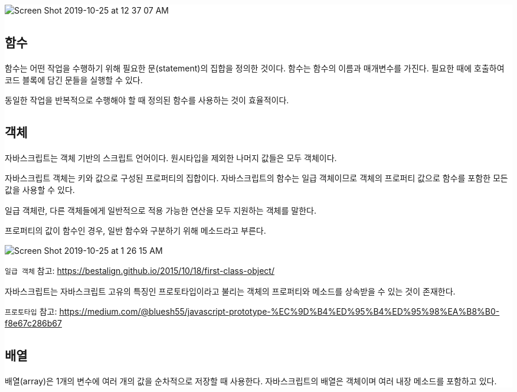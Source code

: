 <img width="532" alt="Screen Shot 2019-10-25 at 12 37 07 AM" src="https://user-images.githubusercontent.com/39291812/67501636-9aee3680-f6bf-11e9-9556-a76336809481.png">

## 함수

함수는 어떤 작업을 수행하기 위해 필요한 문(statement)의 집합을 정의한 것이다.
함수는 함수의 이름과 매개변수를 가진다.
필요한 때에 호출하여 코드 블록에 담긴 문들을 실행할 수 있다.

동일한 작업을 반복적으로 수행해야 할 때 정의된 함수를 사용하는 것이 효율적이다.

## 객체

자바스크립트는 객체 기반의 스크립트 언어이다.
원시타입을 제외한 나머지 값들은 모두 객체이다.

자바스크립트 객체는 키와 값으로 구성된 프로퍼티의 집합이다.
자바스크립트의 함수는 일급 객체이므로 객체의 프로퍼티 값으로 함수를 포함한 모든 값을 사용할 수 있다.

일급 객체란, 다른 객체들에게 일반적으로 적용 가능한 연산을 모두 지원하는 객체를 말한다.

프로퍼티의 값이 함수인 경우, 일반 함수와 구분하기 위해 메소드라고 부른다.

<img width="887" alt="Screen Shot 2019-10-25 at 1 26 15 AM" src="https://user-images.githubusercontent.com/39291812/67505559-76e22380-f6c6-11e9-80d4-230111dabdb3.png">

`일급 객체` 참고: https://bestalign.github.io/2015/10/18/first-class-object/

자바스크립트는 자바스크립트 고유의 특징인 프로토타입이라고 불리는 객체의 프로퍼티와 메소드를 상속받을 수 있는 것이 존재한다.

`프로토타입` 참고: https://medium.com/@bluesh55/javascript-prototype-%EC%9D%B4%ED%95%B4%ED%95%98%EA%B8%B0-f8e67c286b67

## 배열

배열(array)은 1개의 변수에 여러 개의 값을 순차적으로 저장할 때 사용한다. 자바스크립트의 배열은 객체이며 여러 내장 메소드를 포함하고 있다.